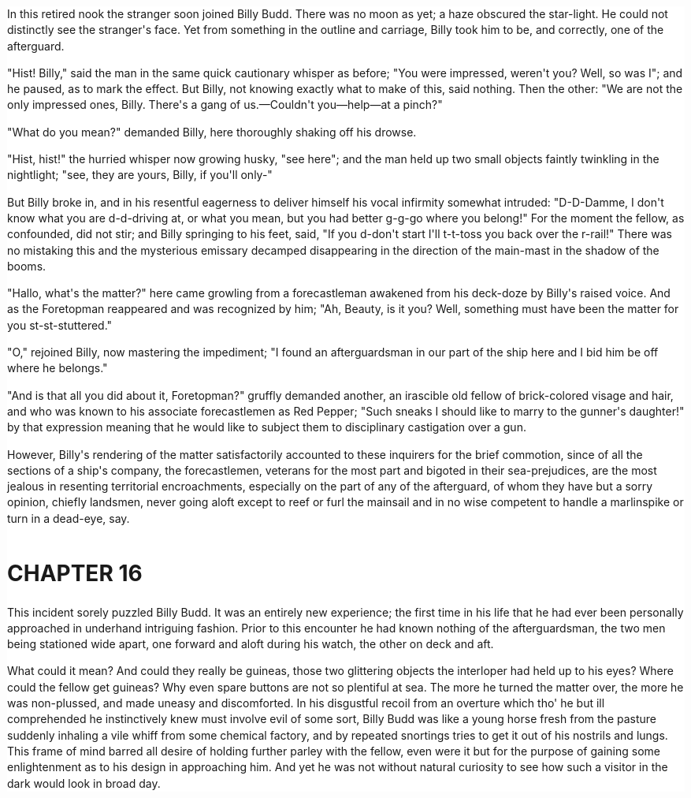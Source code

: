  In this retired nook the stranger soon joined Billy Budd. There was no moon as yet; a haze obscured the star-light. He could not distinctly see the stranger's face. Yet from something in the outline and carriage, Billy took him to be, and correctly, one of the afterguard. 

 "Hist! Billy," said the man in the same quick cautionary whisper as before; "You were impressed, weren't you? Well, so was I"; and he paused, as to mark the effect. But Billy, not knowing exactly what to make of this, said nothing. Then the other: "We are not the only impressed ones, Billy. There's a gang of us.—Couldn't you—help—at a pinch?" 

 "What do you mean?" demanded Billy, here thoroughly shaking off his drowse. 

 "Hist, hist!" the hurried whisper now growing husky, "see here"; and the man held up two small objects faintly twinkling in the nightlight; "see, they are yours, Billy, if you'll only-" 

 But Billy broke in, and in his resentful eagerness to deliver himself his vocal infirmity somewhat intruded: "D-D-Damme, I don't know what you are d-d-driving at, or what you mean, but you had better g-g-go where you belong!" For the moment the fellow, as confounded, did not stir; and Billy springing to his feet, said, "If you d-don't start I'll t-t-toss you back over the r-rail!" There was no mistaking this and the mysterious emissary decamped disappearing in the direction of the main-mast in the shadow of the booms. 

 "Hallo, what's the matter?" here came growling from a forecastleman awakened from his deck-doze by Billy's raised voice. And as the Foretopman reappeared and was recognized by him; "Ah, Beauty, is it you? Well, something must have been the matter for you st-st-stuttered." 

 "O," rejoined Billy, now mastering the impediment; "I found an afterguardsman in our part of the ship here and I bid him be off where he belongs." 

 "And is that all you did about it, Foretopman?" gruffly demanded another, an irascible old fellow of brick-colored visage and hair, and who was known to his associate forecastlemen as Red Pepper; "Such sneaks I should like to marry to the gunner's daughter!" by that expression meaning that he would like to subject them to disciplinary castigation over a gun. 

 However, Billy's rendering of the matter satisfactorily accounted to these inquirers for the brief commotion, since of all the sections of a ship's company, the forecastlemen, veterans for the most part and bigoted in their sea-prejudices, are the most jealous in resenting territorial encroachments, especially on the part of any of the afterguard, of whom they have but a sorry opinion, chiefly landsmen, never going aloft except to reef or furl the mainsail and in no wise competent to handle a marlinspike or turn in a dead-eye, say. 

   
# CHAPTER 16

 This incident sorely puzzled Billy Budd. It was an entirely new experience; the first time in his life that he had ever been personally approached in underhand intriguing fashion. Prior to this encounter he had known nothing of the afterguardsman, the two men being stationed wide apart, one forward and aloft during his watch, the other on deck and aft. 

 What could it mean? And could they really be guineas, those two glittering objects the interloper had held up to his eyes? Where could the fellow get guineas? Why even spare buttons are not so plentiful at sea. The more he turned the matter over, the more he was non-plussed, and made uneasy and discomforted. In his disgustful recoil from an overture which tho' he but ill comprehended he instinctively knew must involve evil of some sort, Billy Budd was like a young horse fresh from the pasture suddenly inhaling a vile whiff from some chemical factory, and by repeated snortings tries to get it out of his nostrils and lungs. This frame of mind barred all desire of holding further parley with the fellow, even were it but for the purpose of gaining some enlightenment as to his design in approaching him. And yet he was not without natural curiosity to see how such a visitor in the dark would look in broad day. 
